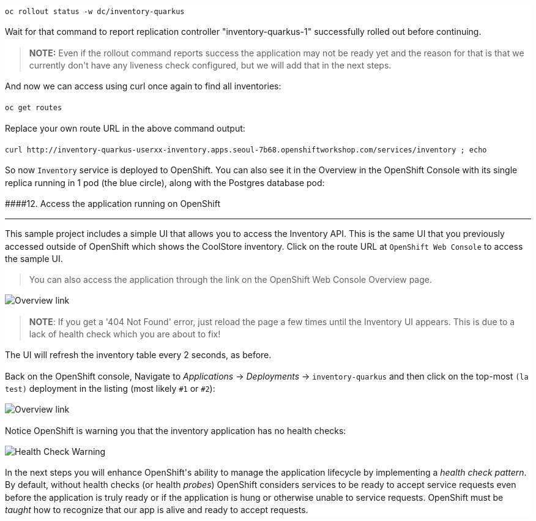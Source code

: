 `oc rollout status -w dc/inventory-quarkus`

Wait for that command to report replication controller "inventory-quarkus-1" successfully rolled out before continuing.

>**NOTE:** Even if the rollout command reports success the application may not be ready yet and the reason for
that is that we currently don't have any liveness check configured, but we will add that in the next steps.

And now we can access using curl once again to find all inventories:

`oc get routes`

Replace your own route URL in the above command output: 

`curl http://inventory-quarkus-userxx-inventory.apps.seoul-7b68.openshiftworkshop.com/services/inventory ; echo`

So now `Inventory` service is deployed to OpenShift. You can also see it in the Overview in the OpenShift Console 
with its single replica running in 1 pod (the blue circle), along with the Postgres database pod:

####12. Access the application running on OpenShift

---

This sample project includes a simple UI that allows you to access the Inventory API. This is the same
UI that you previously accessed outside of OpenShift which shows the CoolStore inventory. Click on the
route URL at `OpenShift Web Console` to access the sample UI.

> You can also access the application through the link on the OpenShift Web Console Overview page.

![Overview link](%image_path%inventory-route-link.png)

> **NOTE**: If you get a '404 Not Found' error, just reload the page a few times until the Inventory UI appears. This
is due to a lack of health check which you are about to fix!

The UI will refresh the inventory table every 2 seconds, as before.

Back on the OpenShift console, Navigate to _Applications_ -> _Deployments_ -> `inventory-quarkus` and then click on
the top-most `(latest)` deployment in the listing (most likely `#1` or `#2`):

![Overview link](%image_path%deployment-list.png)

Notice OpenShift is warning you that the inventory application has no health checks:

![Health Check Warning](%image_path%inventory-healthcheck-warning.png)

In the next steps you will enhance OpenShift's ability to manage the application lifecycle by implementing
a _health check pattern_. By default, without health checks (or health _probes_) OpenShift considers services
to be ready to accept service requests even before the application is truly ready or if the application is hung
or otherwise unable to service requests. OpenShift must be _taught_ how to recognize that our app is alive and ready
to accept requests. 
